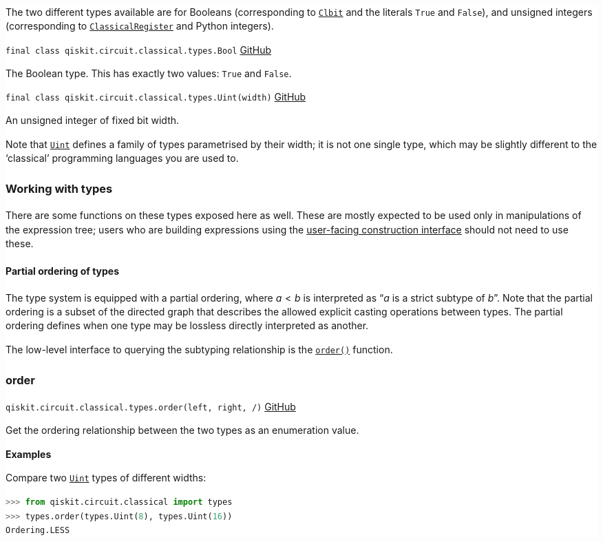 The two different types available are for Booleans (corresponding to [`Clbit`](qiskit.circuit.Clbit "qiskit.circuit.Clbit") and the literals `True` and `False`), and unsigned integers (corresponding to [`ClassicalRegister`](qiskit.circuit.ClassicalRegister "qiskit.circuit.ClassicalRegister") and Python integers).

<span id="qiskit.circuit.classical.types.Bool" />

`final class qiskit.circuit.classical.types.Bool` [GitHub](https://github.com/qiskit/qiskit/tree/main/qiskit/circuit/classical/types/types.py "view source code")

The Boolean type. This has exactly two values: `True` and `False`.

<span id="qiskit.circuit.classical.types.Uint" />

`final class qiskit.circuit.classical.types.Uint(width)` [GitHub](https://github.com/qiskit/qiskit/tree/main/qiskit/circuit/classical/types/types.py "view source code")

An unsigned integer of fixed bit width.

Note that [`Uint`](#qiskit.circuit.classical.types.Uint "qiskit.circuit.classical.types.Uint") defines a family of types parametrised by their width; it is not one single type, which may be slightly different to the ‘classical’ programming languages you are used to.

### Working with types

There are some functions on these types exposed here as well. These are mostly expected to be used only in manipulations of the expression tree; users who are building expressions using the [user-facing construction interface](#circuit-classical-expressions-expr-construction) should not need to use these.

#### Partial ordering of types

The type system is equipped with a partial ordering, where $a < b$ is interpreted as “$a$ is a strict subtype of $b$”. Note that the partial ordering is a subset of the directed graph that describes the allowed explicit casting operations between types. The partial ordering defines when one type may be lossless directly interpreted as another.

The low-level interface to querying the subtyping relationship is the [`order()`](#qiskit.circuit.classical.types.order "qiskit.circuit.classical.types.order") function.

### order

<span id="qiskit.circuit.classical.types.order" />

`qiskit.circuit.classical.types.order(left, right, /)` [GitHub](https://github.com/qiskit/qiskit/tree/main/qiskit/circuit/classical/types/ordering.py "view source code")

Get the ordering relationship between the two types as an enumeration value.

**Examples**

Compare two [`Uint`](#qiskit.circuit.classical.types.Uint "qiskit.circuit.classical.types.Uint") types of different widths:

```python
>>> from qiskit.circuit.classical import types
>>> types.order(types.Uint(8), types.Uint(16))
Ordering.LESS
```
